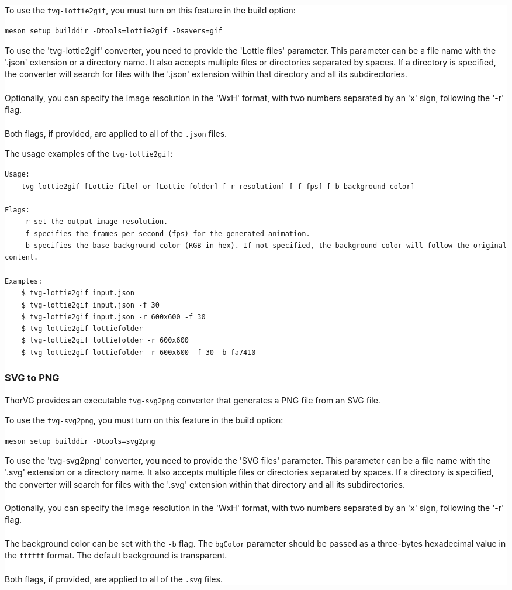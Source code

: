 To use the `tvg-lottie2gif`, you must turn on this feature in the build option:
```
meson setup builddir -Dtools=lottie2gif -Dsavers=gif
```
To use the 'tvg-lottie2gif' converter, you need to provide the 'Lottie files' parameter. This parameter can be a file name with the '.json' extension or a directory name. It also accepts multiple files or directories separated by spaces. If a directory is specified, the converter will search for files with the '.json' extension within that directory and all its subdirectories.<br />
<br />
Optionally, you can specify the image resolution in the 'WxH' format, with two numbers separated by an 'x' sign, following the '-r' flag.<br />
<br />
Both flags, if provided, are applied to all of the `.json` files.

The usage examples of the `tvg-lottie2gif`:
```
Usage:
    tvg-lottie2gif [Lottie file] or [Lottie folder] [-r resolution] [-f fps] [-b background color]

Flags:
    -r set the output image resolution.
    -f specifies the frames per second (fps) for the generated animation.
    -b specifies the base background color (RGB in hex). If not specified, the background color will follow the original content.

Examples:
    $ tvg-lottie2gif input.json
    $ tvg-lottie2gif input.json -f 30
    $ tvg-lottie2gif input.json -r 600x600 -f 30
    $ tvg-lottie2gif lottiefolder
    $ tvg-lottie2gif lottiefolder -r 600x600
    $ tvg-lottie2gif lottiefolder -r 600x600 -f 30 -b fa7410
```

### SVG to PNG
ThorVG provides an executable `tvg-svg2png` converter that generates a PNG file from an SVG file.

To use the `tvg-svg2png`, you must turn on this feature in the build option:
```
meson setup builddir -Dtools=svg2png
```
To use the 'tvg-svg2png' converter, you need to provide the 'SVG files' parameter. This parameter can be a file name with the '.svg' extension or a directory name. It also accepts multiple files or directories separated by spaces. If a directory is specified, the converter will search for files with the '.svg' extension within that directory and all its subdirectories.<br />
<br />
Optionally, you can specify the image resolution in the 'WxH' format, with two numbers separated by an 'x' sign, following the '-r' flag.<br />
<br />
The background color can be set with the `-b` flag. The `bgColor` parameter should be passed as a three-bytes hexadecimal value in the `ffffff` format. The default background is transparent.<br />
<br />
Both flags, if provided, are applied to all of the `.svg` files.
